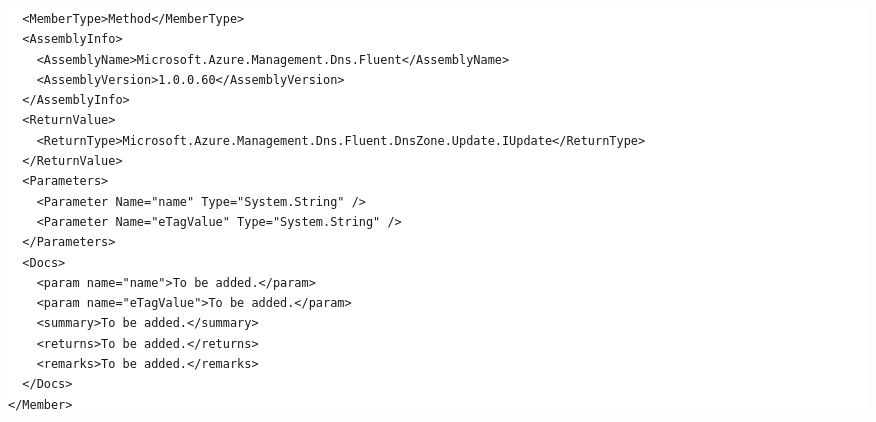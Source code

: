       <MemberType>Method</MemberType>
      <AssemblyInfo>
        <AssemblyName>Microsoft.Azure.Management.Dns.Fluent</AssemblyName>
        <AssemblyVersion>1.0.0.60</AssemblyVersion>
      </AssemblyInfo>
      <ReturnValue>
        <ReturnType>Microsoft.Azure.Management.Dns.Fluent.DnsZone.Update.IUpdate</ReturnType>
      </ReturnValue>
      <Parameters>
        <Parameter Name="name" Type="System.String" />
        <Parameter Name="eTagValue" Type="System.String" />
      </Parameters>
      <Docs>
        <param name="name">To be added.</param>
        <param name="eTagValue">To be added.</param>
        <summary>To be added.</summary>
        <returns>To be added.</returns>
        <remarks>To be added.</remarks>
      </Docs>
    </Member>
  </Members>
</Type>